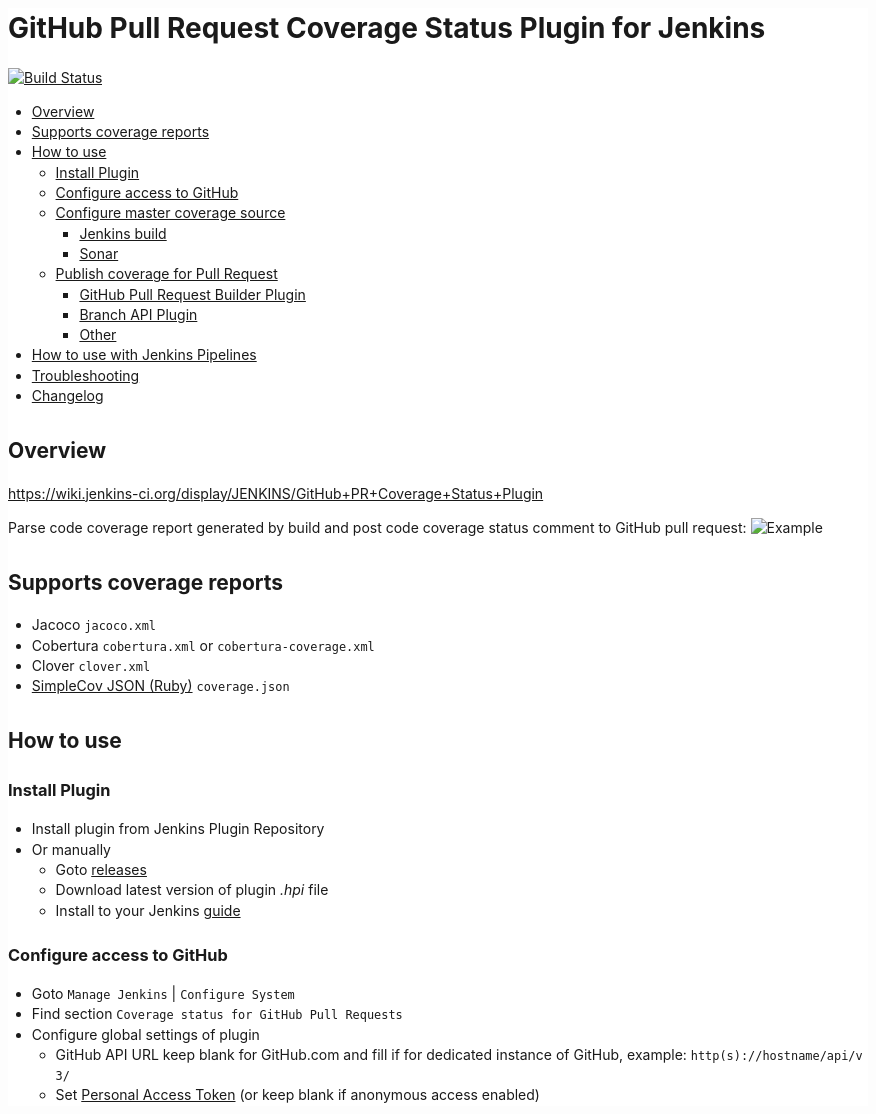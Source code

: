 # GitHub Pull Request Coverage Status Plugin for Jenkins

[![Build Status](https://ci.jenkins.io/buildStatus/icon?job=Plugins/github-pr-coverage-status-plugin/master)](https://ci.jenkins.io/job/Plugins/job/github-pr-coverage-status-plugin/job/master/)

* [Overview](#overview)
* [Supports coverage reports](#supports-coverage-reports)
* [How to use](#how-to-use)
  * [Install Plugin](#install-plugin)
  * [Configure access to GitHub](#configure-access-to-github)
  * [Configure master coverage source](#configure-master-coverage-source)
    * [Jenkins build](#jenkins-build)
    * [Sonar](#sonar)
  * [Publish coverage for Pull Request](#publish-coverage-for-pull-request)
    * [GitHub Pull Request Builder Plugin](#github-pull-request-builder-plugin)
    * [Branch API Plugin](#branch-api-plugin)
    * [Other](#other)
* [How to use with Jenkins Pipelines](#how-to-use-with-jenkins-pipelines)    
* [Troubleshooting](#troubleshooting)
* [Changelog](#changelog)

## Overview

https://wiki.jenkins-ci.org/display/JENKINS/GitHub+PR+Coverage+Status+Plugin

Parse code coverage report generated by build and post code coverage status comment to GitHub pull request:
![Example](https://raw.githubusercontent.com/jenkinsci/github-pr-coverage-status-plugin/master/screenshot.png)

## Supports coverage reports
* Jacoco ```jacoco.xml```
* Cobertura ```cobertura.xml``` or ```cobertura-coverage.xml```
* Clover ```clover.xml```
* [SimpleCov JSON (Ruby)](https://github.com/vicentllongo/simplecov-json) ```coverage.json```
 
## How to use

### Install Plugin

* Install plugin from Jenkins Plugin Repository
* Or manually 
  * Goto [releases](https://github.com/jenkinsci/github-pr-coverage-status-plugin/releases)
  * Download latest version of plugin *.hpi* file
  * Install to your Jenkins [guide](https://wiki.jenkins-ci.org/display/JENKINS/Plugins)

### Configure access to GitHub

* Goto ```Manage Jenkins``` | ```Configure System```
* Find section ```Coverage status for GitHub Pull Requests```
* Configure global settings of plugin
  * GitHub API URL keep blank for GitHub.com and fill if for dedicated instance of GitHub, example: ```http(s)://hostname/api/v3/```
  * Set [Personal Access Token](https://github.com/blog/1509-personal-api-tokens) (or keep blank if anonymous access enabled)
